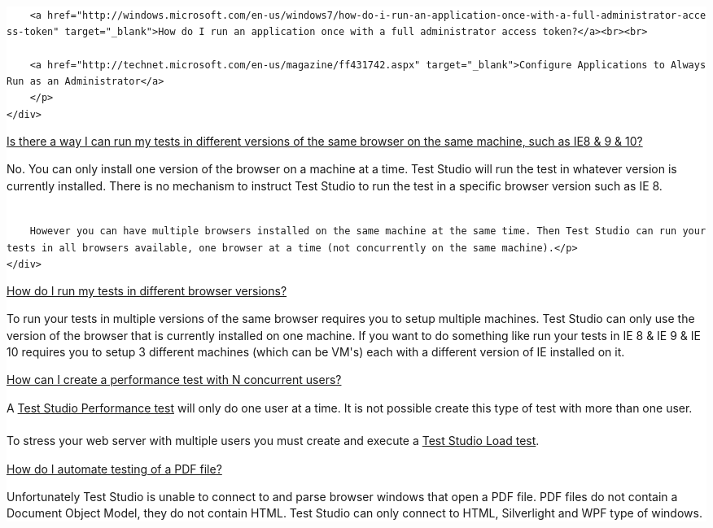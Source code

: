 		<a href="http://windows.microsoft.com/en-us/windows7/how-do-i-run-an-application-once-with-a-full-administrator-access-token" target="_blank">How do I run an application once with a full administrator access token?</a><br><br>

		<a href="http://technet.microsoft.com/en-us/magazine/ff431742.aspx" target="_blank">Configure Applications to Always Run as an Administrator</a>
		</p>
    </div>
</div>

<p class="trigger"><a href="#">Is there a way I can run my tests in different versions of the same browser on the same machine, such as IE8 & 9 & 10?</a></p>
<div class="toggle_container">
   <div class="block">
        <p>No. You can only install one version of the browser on a machine at a time. Test Studio will run the test in whatever version is currently installed. There is no mechanism to instruct Test Studio to run the test in a specific browser version such as IE 8.<br><br>

		However you can have multiple browsers installed on the same machine at the same time. Then Test Studio can run your tests in all browsers available, one browser at a time (not concurrently on the same machine).</p>
    </div>
</div>

<p class="trigger"><a href="#">How do I run my tests in different browser versions?</a></p>
<div class="toggle_container">
   <div class="block">
        <p>To run your tests in multiple versions of the same browser requires you to setup multiple machines. Test Studio can only use the version of the browser that is currently installed on one machine. If you want to do something like run your tests in IE 8 & IE 9 & IE 10 requires you to setup 3 different machines (which can be VM's) each with a different version of IE installed on it.</p>
    </div>
</div>

<p class="trigger"><a href="#">How can I create a performance test with N concurrent users?</a></p>
<div class="toggle_container">
   <div class="block">
        <p>A <a href="/features/testing-types/performance-testing/Overview" target="_blank">Test Studio Performance test</a> will only do one user at a time. It is not possible create this type of test with more than one user.<br><br>
		To stress your web server with multiple users you must create and execute a <a href="/features/testing-types/load-testing/Overview" target="_blank">Test Studio Load test</a>.</p>
    </div>
</div>

<p class="trigger"><a href="#">How do I automate testing of a PDF file?</a></p>
<div class="toggle_container">
   <div class="block">
        <p>Unfortunately Test Studio is unable to connect to and parse browser windows that open a PDF file. PDF files do not contain a Document Object Model, they do not contain HTML. Test Studio can only connect to HTML, Silverlight and WPF type of windows.</p>
    </div>
</div>
